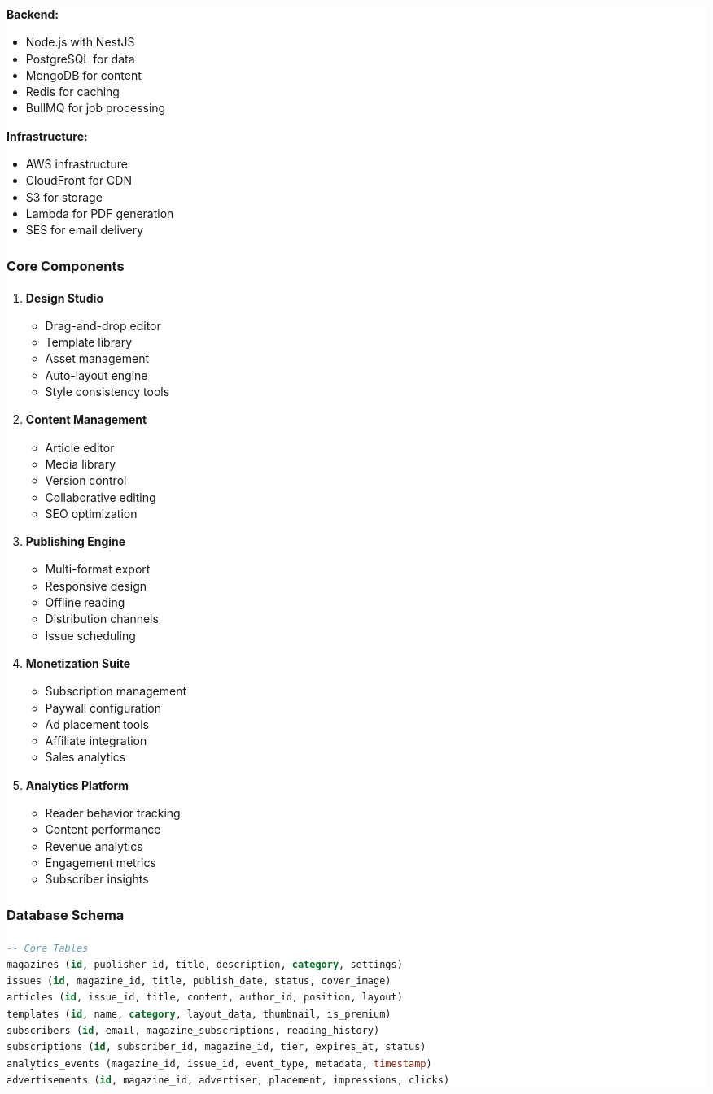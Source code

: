 **Backend:**
- Node.js with NestJS
- PostgreSQL for data
- MongoDB for content
- Redis for caching
- BullMQ for job processing

**Infrastructure:**
- AWS infrastructure
- CloudFront for CDN
- S3 for storage
- Lambda for PDF generation
- SES for email delivery

### Core Components
1. **Design Studio**
   - Drag-and-drop editor
   - Template library
   - Asset management
   - Auto-layout engine
   - Style consistency tools

2. **Content Management**
   - Article editor
   - Media library
   - Version control
   - Collaborative editing
   - SEO optimization

3. **Publishing Engine**
   - Multi-format export
   - Responsive design
   - Offline reading
   - Distribution channels
   - Issue scheduling

4. **Monetization Suite**
   - Subscription management
   - Paywall configuration
   - Ad placement tools
   - Affiliate integration
   - Sales analytics

5. **Analytics Platform**
   - Reader behavior tracking
   - Content performance
   - Revenue analytics
   - Engagement metrics
   - Subscriber insights

### Database Schema
```sql
-- Core Tables
magazines (id, publisher_id, title, description, category, settings)
issues (id, magazine_id, title, publish_date, status, cover_image)
articles (id, issue_id, title, content, author_id, position, layout)
templates (id, name, category, layout_data, thumbnail, is_premium)
subscribers (id, email, magazine_subscriptions, reading_history)
subscriptions (id, subscriber_id, magazine_id, tier, expires_at, status)
analytics_events (magazine_id, issue_id, event_type, metadata, timestamp)
advertisements (id, magazine_id, advertiser, placement, impressions, clicks)
```
